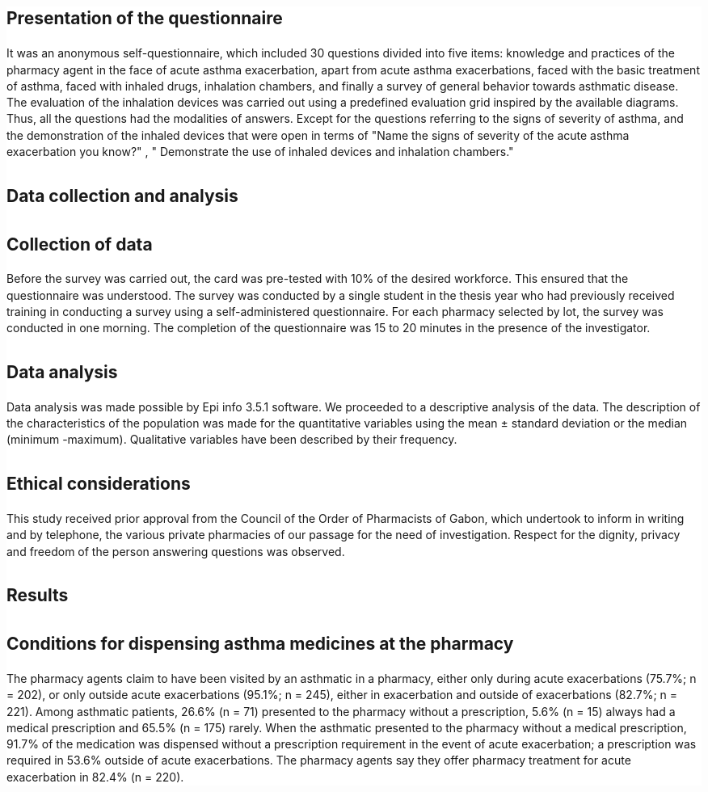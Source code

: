 
## Presentation of the questionnaire

It was an anonymous self-questionnaire, which included 30 questions divided into five items: knowledge and practices of the pharmacy agent in the face of acute asthma exacerbation, apart from acute asthma exacerbations, faced with the basic treatment of asthma, faced with inhaled drugs, inhalation chambers, and finally a survey of general behavior towards asthmatic disease. The evaluation of the inhalation devices was carried out using a predefined evaluation grid inspired by the available diagrams. Thus, all the questions had the modalities of answers. Except for the questions referring to the signs of severity of asthma, and the demonstration of the inhaled devices that were open in terms of "Name the signs of severity of the acute asthma exacerbation you know?" , " Demonstrate the use of inhaled devices and inhalation chambers."


## Data collection and analysis


## Collection of data

Before the survey was carried out, the card was pre-tested with 10% of the desired workforce. This ensured that the questionnaire was understood. The survey was conducted by a single student in the thesis year who had previously received training in conducting a survey using a self-administered questionnaire. For each pharmacy selected by lot, the survey was conducted in one morning. The completion of the questionnaire was 15 to 20 minutes in the presence of the investigator.


## Data analysis

Data analysis was made possible by Epi info 3.5.1 software. We proceeded to a descriptive analysis of the data. The description of the characteristics of the population was made for the quantitative variables using the mean ± standard deviation or the median (minimum -maximum). Qualitative variables have been described by their frequency.


## Ethical considerations

This study received prior approval from the Council of the Order of Pharmacists of Gabon, which undertook to inform in writing and by telephone, the various private pharmacies of our passage for the need of investigation. Respect for the dignity, privacy and freedom of the person answering questions was observed.


## Results


## Conditions for dispensing asthma medicines at the pharmacy

The pharmacy agents claim to have been visited by an asthmatic in a pharmacy, either only during acute exacerbations (75.7%; n = 202), or only outside acute exacerbations (95.1%; n = 245), either in exacerbation and outside of exacerbations (82.7%; n = 221). Among asthmatic patients, 26.6% (n = 71) presented to the pharmacy without a prescription, 5.6% (n = 15) always had a medical prescription and 65.5% (n = 175) rarely. When the asthmatic presented to the pharmacy without a medical prescription, 91.7% of the medication was dispensed without a prescription requirement in the event of acute exacerbation; a prescription was required in 53.6% outside of acute exacerbations. The pharmacy agents say they offer pharmacy treatment for acute exacerbation in 82.4% (n = 220).
